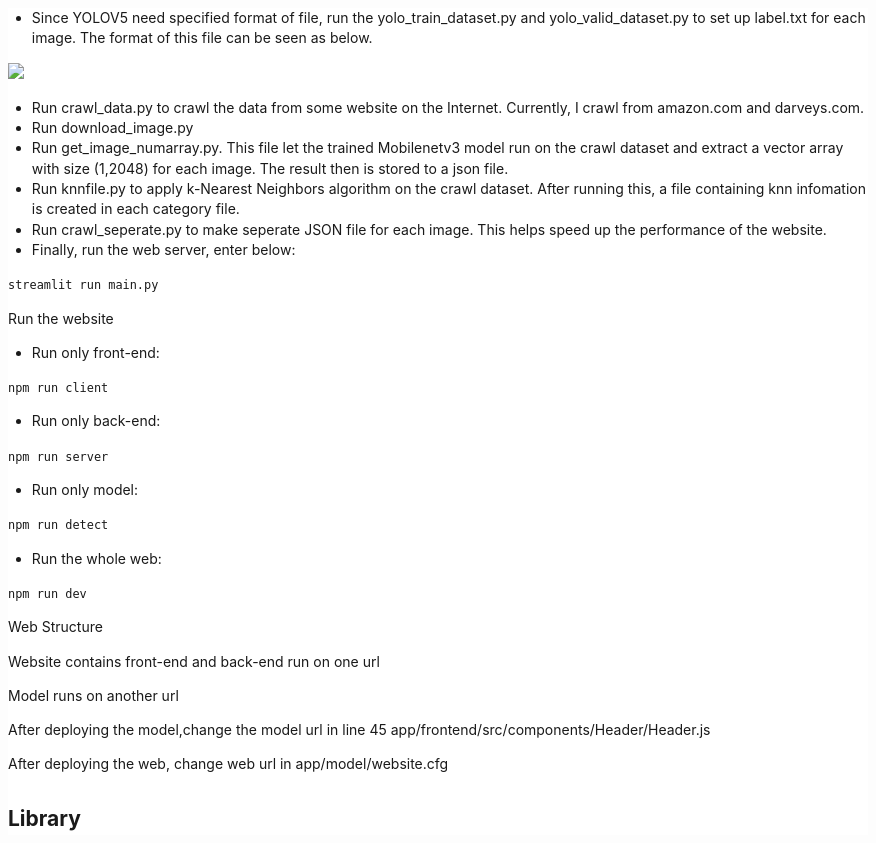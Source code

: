 - Since YOLOV5 need specified format of file, run the yolo_train_dataset.py and yolo_valid_dataset.py to set up label.txt for each image. The format of this file can be seen as below.

![](https://i.imgur.com/1wafJgv.png)

- Run crawl_data.py to crawl the data from some website on the Internet. Currently, I crawl from amazon.com and darveys.com.
- Run download_image.py 
- Run get_image_numarray.py. This file let the trained Mobilenetv3 model run on the crawl dataset and extract a vector array with size (1,2048) for each image. The result then is stored to a json file.
- Run knnfile.py to apply k-Nearest Neighbors algorithm on the crawl dataset. After running this, a file containing knn infomation is created in each category file.
- Run crawl_seperate.py to make seperate JSON file for each image. This helps speed up the performance of the website.
- Finally, run the web server, enter below:

```bash
streamlit run main.py
```

Run the website 

+ Run only front-end:
  
```bash
npm run client
```

+ Run only back-end: 

```bash
npm run server
```

+ Run only model: 

```bash
npm run detect
```

+ Run the whole web: 

```bash
npm run dev
```

Web Structure

Website contains front-end and back-end run on one url

Model runs on another url

After deploying the model,change the model url in line 45 app/frontend/src/components/Header/Header.js

After deploying the web, change web url in app/model/website.cfg

## Library
